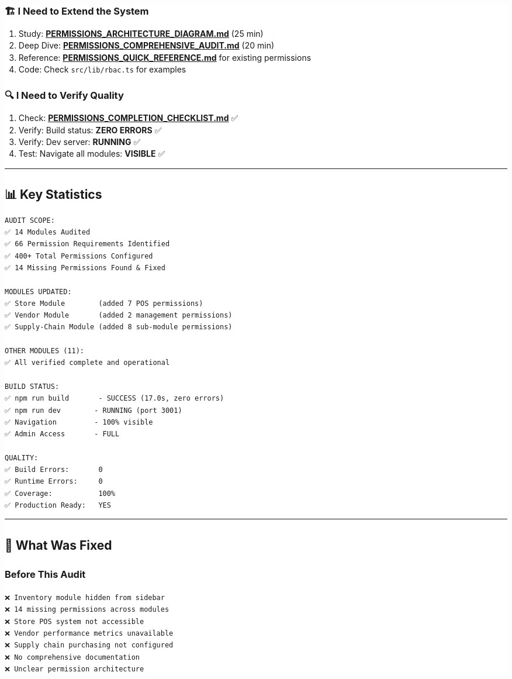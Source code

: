 ### 🏗️ I Need to Extend the System
1. Study: **[PERMISSIONS_ARCHITECTURE_DIAGRAM.md](./PERMISSIONS_ARCHITECTURE_DIAGRAM.md)** (25 min)
2. Deep Dive: **[PERMISSIONS_COMPREHENSIVE_AUDIT.md](./PERMISSIONS_COMPREHENSIVE_AUDIT.md)** (20 min)
3. Reference: **[PERMISSIONS_QUICK_REFERENCE.md](./PERMISSIONS_QUICK_REFERENCE.md)** for existing permissions
4. Code: Check `src/lib/rbac.ts` for examples

### 🔍 I Need to Verify Quality
1. Check: **[PERMISSIONS_COMPLETION_CHECKLIST.md](./PERMISSIONS_COMPLETION_CHECKLIST.md)** ✅
2. Verify: Build status: **ZERO ERRORS** ✅
3. Verify: Dev server: **RUNNING** ✅
4. Test: Navigate all modules: **VISIBLE** ✅

---

## 📊 Key Statistics

```
AUDIT SCOPE:
✅ 14 Modules Audited
✅ 66 Permission Requirements Identified
✅ 400+ Total Permissions Configured
✅ 14 Missing Permissions Found & Fixed

MODULES UPDATED:
✅ Store Module        (added 7 POS permissions)
✅ Vendor Module       (added 2 management permissions)
✅ Supply-Chain Module (added 8 sub-module permissions)

OTHER MODULES (11):
✅ All verified complete and operational

BUILD STATUS:
✅ npm run build       - SUCCESS (17.0s, zero errors)
✅ npm run dev        - RUNNING (port 3001)
✅ Navigation         - 100% visible
✅ Admin Access       - FULL

QUALITY:
✅ Build Errors:       0
✅ Runtime Errors:     0
✅ Coverage:           100%
✅ Production Ready:   YES
```

---

## 🎯 What Was Fixed

### Before This Audit
```
❌ Inventory module hidden from sidebar
❌ 14 missing permissions across modules
❌ Store POS system not accessible
❌ Vendor performance metrics unavailable
❌ Supply chain purchasing not configured
❌ No comprehensive documentation
❌ Unclear permission architecture
```
